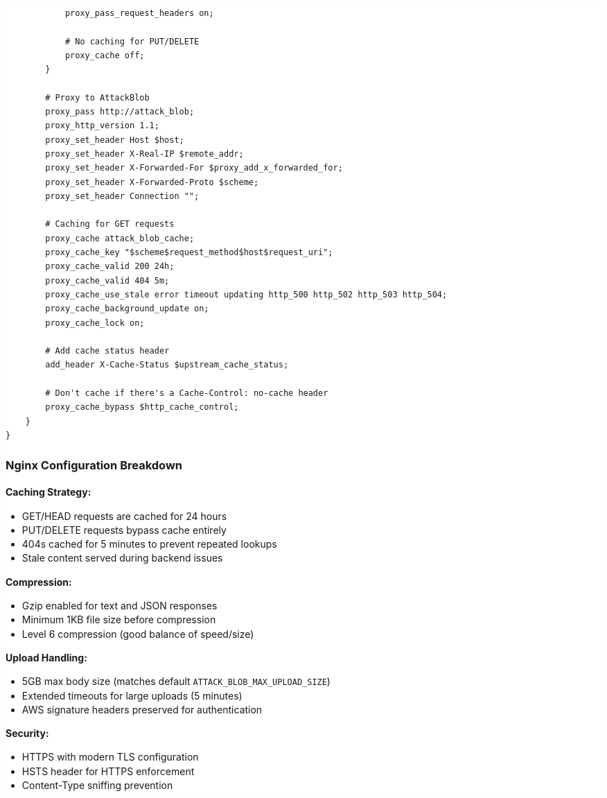 ```nginx
            proxy_pass_request_headers on;

            # No caching for PUT/DELETE
            proxy_cache off;
        }

        # Proxy to AttackBlob
        proxy_pass http://attack_blob;
        proxy_http_version 1.1;
        proxy_set_header Host $host;
        proxy_set_header X-Real-IP $remote_addr;
        proxy_set_header X-Forwarded-For $proxy_add_x_forwarded_for;
        proxy_set_header X-Forwarded-Proto $scheme;
        proxy_set_header Connection "";

        # Caching for GET requests
        proxy_cache attack_blob_cache;
        proxy_cache_key "$scheme$request_method$host$request_uri";
        proxy_cache_valid 200 24h;
        proxy_cache_valid 404 5m;
        proxy_cache_use_stale error timeout updating http_500 http_502 http_503 http_504;
        proxy_cache_background_update on;
        proxy_cache_lock on;

        # Add cache status header
        add_header X-Cache-Status $upstream_cache_status;

        # Don't cache if there's a Cache-Control: no-cache header
        proxy_cache_bypass $http_cache_control;
    }
}
```

### Nginx Configuration Breakdown

**Caching Strategy:**
- GET/HEAD requests are cached for 24 hours
- PUT/DELETE requests bypass cache entirely
- 404s cached for 5 minutes to prevent repeated lookups
- Stale content served during backend issues

**Compression:**
- Gzip enabled for text and JSON responses
- Minimum 1KB file size before compression
- Level 6 compression (good balance of speed/size)

**Upload Handling:**
- 5GB max body size (matches default `ATTACK_BLOB_MAX_UPLOAD_SIZE`)
- Extended timeouts for large uploads (5 minutes)
- AWS signature headers preserved for authentication

**Security:**
- HTTPS with modern TLS configuration
- HSTS header for HTTPS enforcement
- Content-Type sniffing prevention
